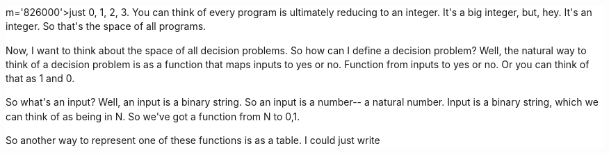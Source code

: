   m='826000'>just</span> <span m='826390'>0,</span> <span m='826640'>1,</span>
  <span m='826850'>2,</span> <span m='827040'>3.</span> <span
  m='828470'>You</span> <span m='828600'>can</span> <span
  m='828730'>think</span> <span m='828950'>of</span> <span
  m='829320'>every</span> <span m='829650'>program</span> <span
  m='830050'>is</span> <span m='830180'>ultimately</span> <span
  m='830670'>reducing</span> <span m='831070'>to</span> <span
  m='831340'>an</span> <span m='831470'>integer.</span> <span m='831960'>It's
  a</span> <span m='832090'>big</span> <span m='832370'>integer,</span> <span
  m='832730'>but,</span> <span m='832940'>hey.</span> <span m='833615'>It's
  an</span> <span m='834050'>integer.</span> <span m='835770'>So</span> <span
  m='835910'>that's</span> <span m='836130'>the</span> <span
  m='836200'>space</span> <span m='836490'>of</span> <span m='836580'>all</span>
  <span m='836730'>programs.</span> </p><p><span m='838060'>Now,</span> <span
  m='838210'>I</span> <span m='838260'>want</span> <span m='838430'>to</span>
  <span m='838490'>think</span> <span m='838660'>about</span> <span
  m='838870'>the</span> <span m='838950'>space</span> <span m='839220'>of</span>
  <span m='839330'>all</span> <span m='839480'>decision</span> <span
  m='839870'>problems.</span> <span m='842900'>So</span> <span
  m='843050'>how</span> <span m='843240'>can</span> <span m='843380'>I</span>
  <span m='843450'>define</span> <span m='843790'>a</span> <span
  m='843860'>decision</span> <span m='844290'>problem?</span> <span
  m='846640'>Well,</span> <span m='846810'>the</span> <span
  m='846890'>natural</span> <span m='847290'>way</span> <span
  m='847440'>to</span> <span m='847520'>think</span> <span m='847700'>of</span>
  <span m='847800'>a</span> <span m='847870'>decision</span> <span
  m='848240'>problem</span> <span m='848640'>is</span> <span
  m='849530'>as</span> <span m='849830'>a</span> <span
  m='849900'>function</span> <span m='850670'>that</span> <span
  m='850820'>maps</span> <span m='851150'>inputs</span> <span
  m='851740'>to</span> <span m='852070'>yes</span> <span m='852350'>or</span>
  <span m='852430'>no.</span> <span m='859350'>Function</span> <span
  m='859810'>from</span> <span m='860190'>inputs</span> <span
  m='863060'>to</span> <span m='866490'>yes</span> <span m='866780'>or</span>
  <span m='866870'>no.</span> <span m='868430'>Or</span> <span
  m='868600'>you</span> <span m='868700'>can</span> <span
  m='868830'>think</span> <span m='869000'>of</span> <span
  m='869080'>that</span> <span m='869280'>as</span> <span m='869730'>1
  and</span> <span m='870060'>0.</span> </p><p><span m='872310'>So</span> <span
  m='872480'>what's</span> <span m='872680'>an</span> <span
  m='872780'>input?</span> <span m='874310'>Well, an</span> <span
  m='874490'>input</span> <span m='874810'>is</span> <span m='875010'>a</span>
  <span m='875050'>binary</span> <span m='875450'>string.</span> <span
  m='876220'>So</span> <span m='876600'>an</span> <span m='876770'>input</span>
  <span m='877090'>is</span> <span m='877680'>a</span> <span
  m='877780'>number--</span> <span m='878280'>a</span> <span
  m='878370'>natural</span> <span m='878630'>number.</span> <span
  m='881790'>Input</span> <span m='883290'>is a</span> <span
  m='883740'>binary</span> <span m='884080'>string,</span> <span
  m='888328'>which</span> <span m='888800'>we</span> <span m='888910'>can</span>
  <span m='889080'>think</span> <span m='889280'>of</span> <span
  m='889420'>as</span> <span m='889550'>being</span> <span m='889830'>in</span>
  <span m='890250'>N.</span> <span m='891580'>So</span> <span
  m='891700'>we've</span> <span m='891820'>got</span> <span m='891950'>a</span>
  <span m='892000'>function</span> <span m='892920'>from</span> <span
  m='893270'>N</span> <span m='894270'>to</span> <span m='894570'>0,1.</span>
  </p><p><span m='898570'>So</span> <span m='899810'>another</span> <span
  m='900120'>way</span> <span m='900260'>to</span> <span
  m='900360'>represent</span> <span m='901200'>one</span> <span
  m='901450'>of</span> <span m='901520'>these</span> <span
  m='901710'>functions</span> <span m='903000'>is</span> <span
  m='903250'>as</span> <span m='903420'>a</span> <span m='903510'>table.</span>
  <span m='904220'>I</span> <span m='904270'>could</span> <span
  m='904410'>just</span> <span m='904560'>write</span> <span